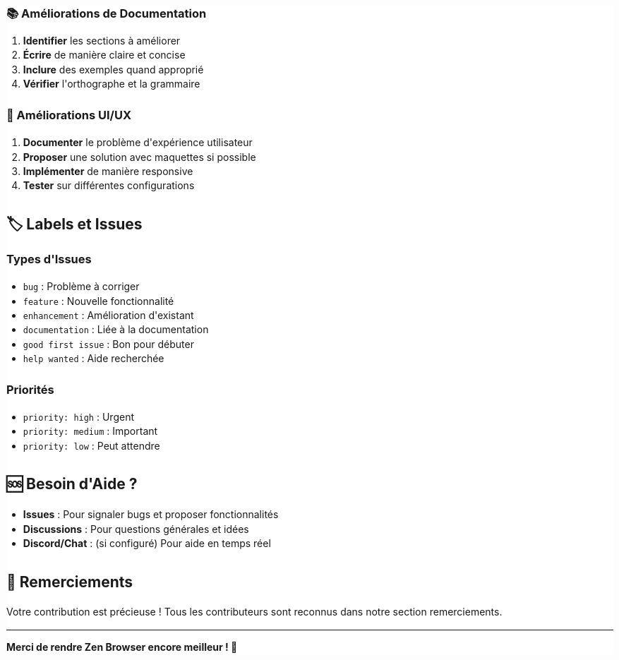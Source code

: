 ### 📚 Améliorations de Documentation

1. **Identifier** les sections à améliorer
2. **Écrire** de manière claire et concise
3. **Inclure** des exemples quand approprié
4. **Vérifier** l'orthographe et la grammaire

### 🎨 Améliorations UI/UX

1. **Documenter** le problème d'expérience utilisateur
2. **Proposer** une solution avec maquettes si possible
3. **Implémenter** de manière responsive
4. **Tester** sur différentes configurations

## 🏷️ Labels et Issues

### Types d'Issues

- `bug` : Problème à corriger
- `feature` : Nouvelle fonctionnalité
- `enhancement` : Amélioration d'existant
- `documentation` : Liée à la documentation
- `good first issue` : Bon pour débuter
- `help wanted` : Aide recherchée

### Priorités

- `priority: high` : Urgent
- `priority: medium` : Important
- `priority: low` : Peut attendre

## 🆘 Besoin d'Aide ?

- **Issues** : Pour signaler bugs et proposer fonctionnalités
- **Discussions** : Pour questions générales et idées
- **Discord/Chat** : (si configuré) Pour aide en temps réel

## 🎉 Remerciements

Votre contribution est précieuse ! Tous les contributeurs sont reconnus dans notre section remerciements.

---

**Merci de rendre Zen Browser encore meilleur ! 🚀**
